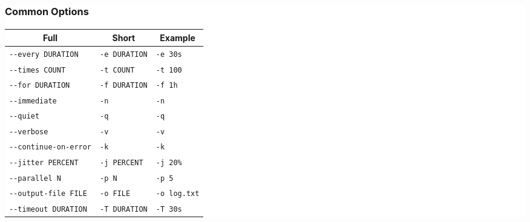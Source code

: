 ### Common Options
| Full | Short | Example |
|------|-------|---------|
| `--every DURATION` | `-e DURATION` | `-e 30s` |
| `--times COUNT` | `-t COUNT` | `-t 100` |
| `--for DURATION` | `-f DURATION` | `-f 1h` |
| `--immediate` | `-n` | `-n` |
| `--quiet` | `-q` | `-q` |
| `--verbose` | `-v` | `-v` |
| `--continue-on-error` | `-k` | `-k` |
| `--jitter PERCENT` | `-j PERCENT` | `-j 20%` |
| `--parallel N` | `-p N` | `-p 5` |
| `--output-file FILE` | `-o FILE` | `-o log.txt` |
| `--timeout DURATION` | `-T DURATION` | `-T 30s` |